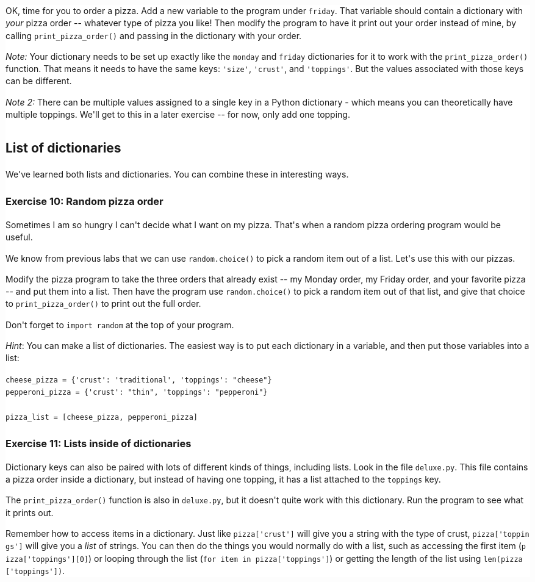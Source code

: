 OK, time for you to order a pizza. Add a new variable to the program under `friday`. That variable should contain a dictionary with *your* pizza order -- whatever type of pizza you like! Then modify the program to have it print out your order instead of mine, by calling `print_pizza_order()` and passing in the dictionary with your order.

*Note:* Your dictionary needs to be set up exactly like the `monday` and `friday` dictionaries for it to work with the `print_pizza_order()` function. That means it needs to have the same keys: `'size'`, `'crust'`, and `'toppings'`. But the values associated with those keys can be different.

*Note 2:* There can be multiple values assigned to a single key in a Python dictionary - which means you can theoretically have multiple toppings. We'll get to this in a later exercise -- for now, only add one topping.

## List of dictionaries

We've learned both lists and dictionaries. You can combine these in interesting ways.

### Exercise 10: Random pizza order

Sometimes I am so hungry I can't decide what I want on my pizza. That's when a random pizza ordering program would be useful.

We know from previous labs that we can use `random.choice()` to pick a random item out of a list. Let's use this with our pizzas.

Modify the pizza program to take the three orders that already exist -- my Monday order, my Friday order, and your favorite pizza -- and put them into a list.  Then have the program use `random.choice()` to pick a random item out of that list, and give that choice to `print_pizza_order()` to print out the full order.

Don't forget to `import random` at the top of your program.

*Hint*: You can make a list of dictionaries. The easiest way is to put each dictionary in a variable, and then put those variables into a list:
```
cheese_pizza = {'crust': 'traditional', 'toppings': "cheese"}
pepperoni_pizza = {'crust': "thin", 'toppings': "pepperoni"}

pizza_list = [cheese_pizza, pepperoni_pizza]
```

### Exercise 11: Lists inside of dictionaries

Dictionary keys can also be paired with lots of different kinds of things, including lists. Look in the file `deluxe.py`. This file contains a pizza order inside a dictionary, but instead of having one topping, it has a list attached to the `toppings` key.

The `print_pizza_order()` function is also in `deluxe.py`, but it doesn't quite work with this dictionary. Run the program to see what it prints out.

Remember how to access items in a dictionary. Just like `pizza['crust']` will give you a string with the type of crust, `pizza['toppings']` will give you a *list* of strings. You can then do the things you would normally do with a list, such as accessing the first item (`pizza['toppings'][0]`) or looping through the list (`for item in pizza['toppings']`) or getting the length of the list using `len(pizza['toppings'])`.
